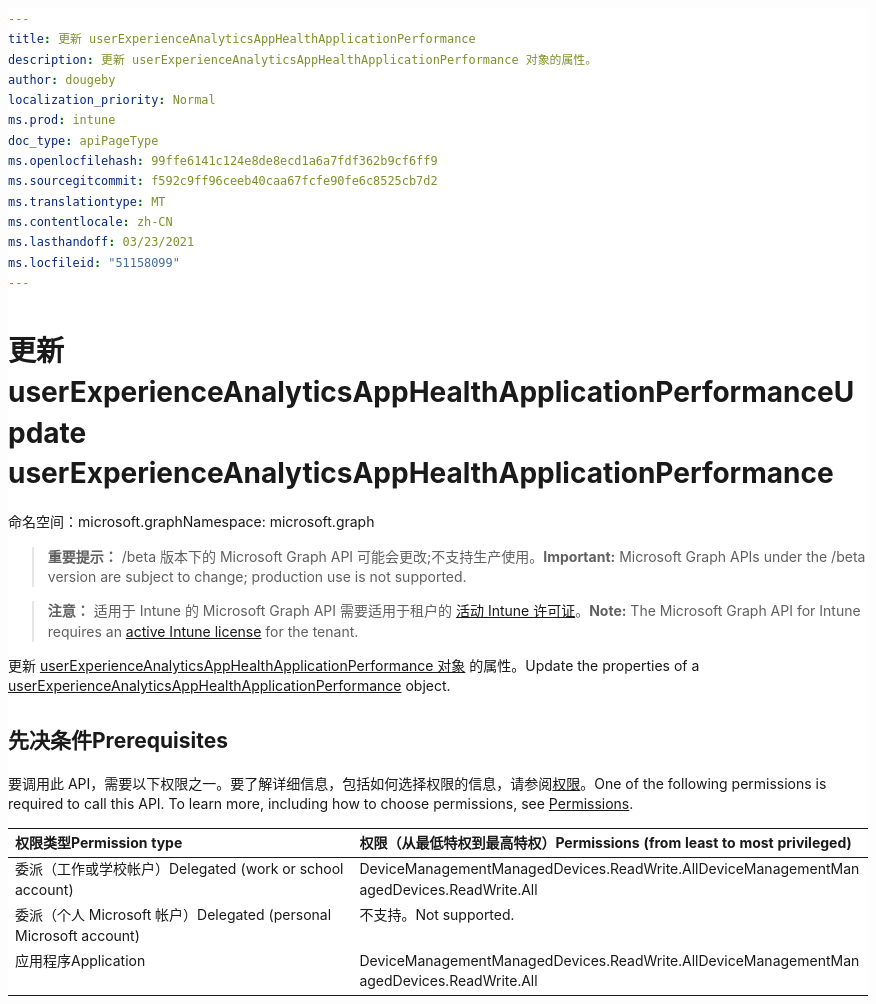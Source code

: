 ```yaml
---
title: 更新 userExperienceAnalyticsAppHealthApplicationPerformance
description: 更新 userExperienceAnalyticsAppHealthApplicationPerformance 对象的属性。
author: dougeby
localization_priority: Normal
ms.prod: intune
doc_type: apiPageType
ms.openlocfilehash: 99ffe6141c124e8de8ecd1a6a7fdf362b9cf6ff9
ms.sourcegitcommit: f592c9ff96ceeb40caa67fcfe90fe6c8525cb7d2
ms.translationtype: MT
ms.contentlocale: zh-CN
ms.lasthandoff: 03/23/2021
ms.locfileid: "51158099"
---
```

# <a name="update-userexperienceanalyticsapphealthapplicationperformance"></a><span data-ttu-id="4eebe-103">更新 userExperienceAnalyticsAppHealthApplicationPerformance</span><span class="sxs-lookup"><span data-stu-id="4eebe-103">Update userExperienceAnalyticsAppHealthApplicationPerformance</span></span>

<span data-ttu-id="4eebe-104">命名空间：microsoft.graph</span><span class="sxs-lookup"><span data-stu-id="4eebe-104">Namespace: microsoft.graph</span></span>

> <span data-ttu-id="4eebe-105">**重要提示：** /beta 版本下的 Microsoft Graph API 可能会更改;不支持生产使用。</span><span class="sxs-lookup"><span data-stu-id="4eebe-105">**Important:** Microsoft Graph APIs under the /beta version are subject to change; production use is not supported.</span></span>

> <span data-ttu-id="4eebe-106">**注意：** 适用于 Intune 的 Microsoft Graph API 需要适用于租户的 [活动 Intune 许可证](https://go.microsoft.com/fwlink/?linkid=839381)。</span><span class="sxs-lookup"><span data-stu-id="4eebe-106">**Note:** The Microsoft Graph API for Intune requires an [active Intune license](https://go.microsoft.com/fwlink/?linkid=839381) for the tenant.</span></span>

<span data-ttu-id="4eebe-107">更新 [userExperienceAnalyticsAppHealthApplicationPerformance 对象](../resources/intune-devices-userexperienceanalyticsapphealthapplicationperformance.md) 的属性。</span><span class="sxs-lookup"><span data-stu-id="4eebe-107">Update the properties of a [userExperienceAnalyticsAppHealthApplicationPerformance](../resources/intune-devices-userexperienceanalyticsapphealthapplicationperformance.md) object.</span></span>

## <a name="prerequisites"></a><span data-ttu-id="4eebe-108">先决条件</span><span class="sxs-lookup"><span data-stu-id="4eebe-108">Prerequisites</span></span>
<span data-ttu-id="4eebe-p101">要调用此 API，需要以下权限之一。要了解详细信息，包括如何选择权限的信息，请参阅[权限](/graph/permissions-reference)。</span><span class="sxs-lookup"><span data-stu-id="4eebe-p101">One of the following permissions is required to call this API. To learn more, including how to choose permissions, see [Permissions](/graph/permissions-reference).</span></span>

|<span data-ttu-id="4eebe-111">权限类型</span><span class="sxs-lookup"><span data-stu-id="4eebe-111">Permission type</span></span>|<span data-ttu-id="4eebe-112">权限（从最低特权到最高特权）</span><span class="sxs-lookup"><span data-stu-id="4eebe-112">Permissions (from least to most privileged)</span></span>|
|:---|:---|
|<span data-ttu-id="4eebe-113">委派（工作或学校帐户）</span><span class="sxs-lookup"><span data-stu-id="4eebe-113">Delegated (work or school account)</span></span>|<span data-ttu-id="4eebe-114">DeviceManagementManagedDevices.ReadWrite.All</span><span class="sxs-lookup"><span data-stu-id="4eebe-114">DeviceManagementManagedDevices.ReadWrite.All</span></span>|
|<span data-ttu-id="4eebe-115">委派（个人 Microsoft 帐户）</span><span class="sxs-lookup"><span data-stu-id="4eebe-115">Delegated (personal Microsoft account)</span></span>|<span data-ttu-id="4eebe-116">不支持。</span><span class="sxs-lookup"><span data-stu-id="4eebe-116">Not supported.</span></span>|
|<span data-ttu-id="4eebe-117">应用程序</span><span class="sxs-lookup"><span data-stu-id="4eebe-117">Application</span></span>|<span data-ttu-id="4eebe-118">DeviceManagementManagedDevices.ReadWrite.All</span><span class="sxs-lookup"><span data-stu-id="4eebe-118">DeviceManagementManagedDevices.ReadWrite.All</span></span>|

